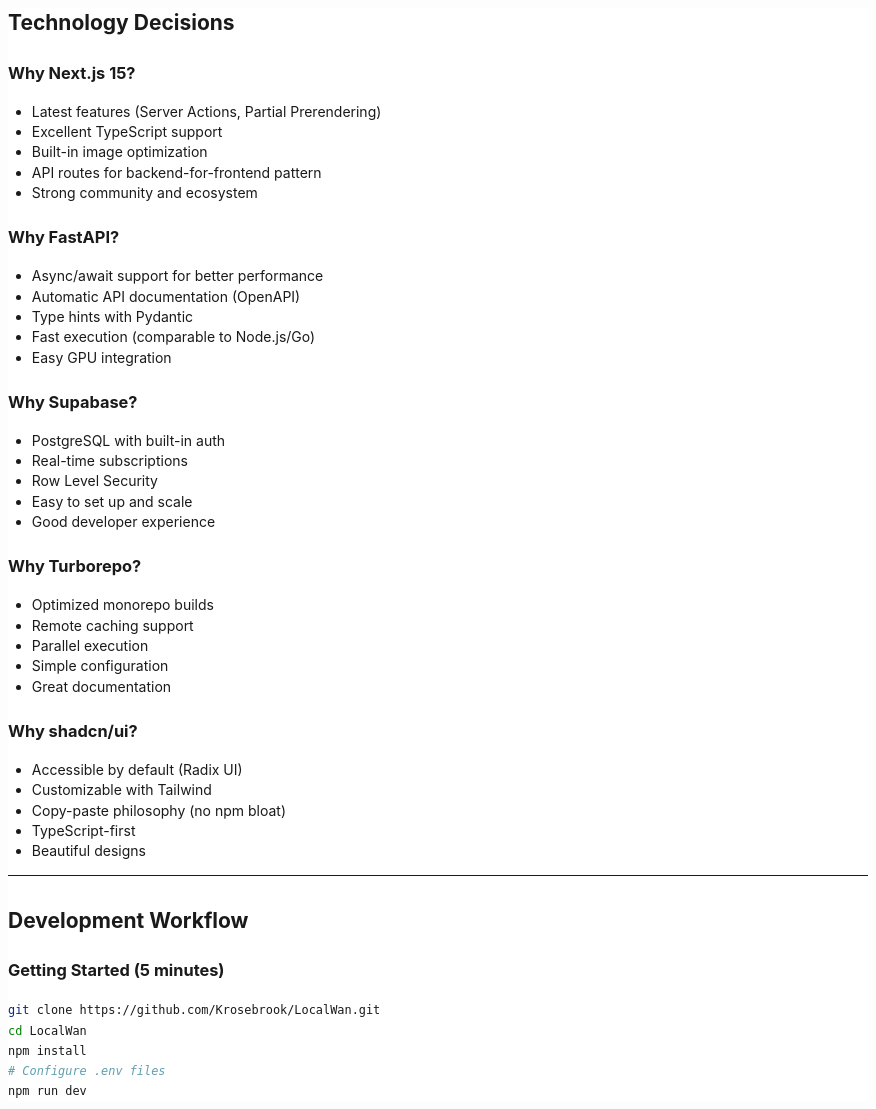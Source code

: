 
## Technology Decisions

### Why Next.js 15?
- Latest features (Server Actions, Partial Prerendering)
- Excellent TypeScript support
- Built-in image optimization
- API routes for backend-for-frontend pattern
- Strong community and ecosystem

### Why FastAPI?
- Async/await support for better performance
- Automatic API documentation (OpenAPI)
- Type hints with Pydantic
- Fast execution (comparable to Node.js/Go)
- Easy GPU integration

### Why Supabase?
- PostgreSQL with built-in auth
- Real-time subscriptions
- Row Level Security
- Easy to set up and scale
- Good developer experience

### Why Turborepo?
- Optimized monorepo builds
- Remote caching support
- Parallel execution
- Simple configuration
- Great documentation

### Why shadcn/ui?
- Accessible by default (Radix UI)
- Customizable with Tailwind
- Copy-paste philosophy (no npm bloat)
- TypeScript-first
- Beautiful designs

---

## Development Workflow

### Getting Started (5 minutes)
```bash
git clone https://github.com/Krosebrook/LocalWan.git
cd LocalWan
npm install
# Configure .env files
npm run dev
```

